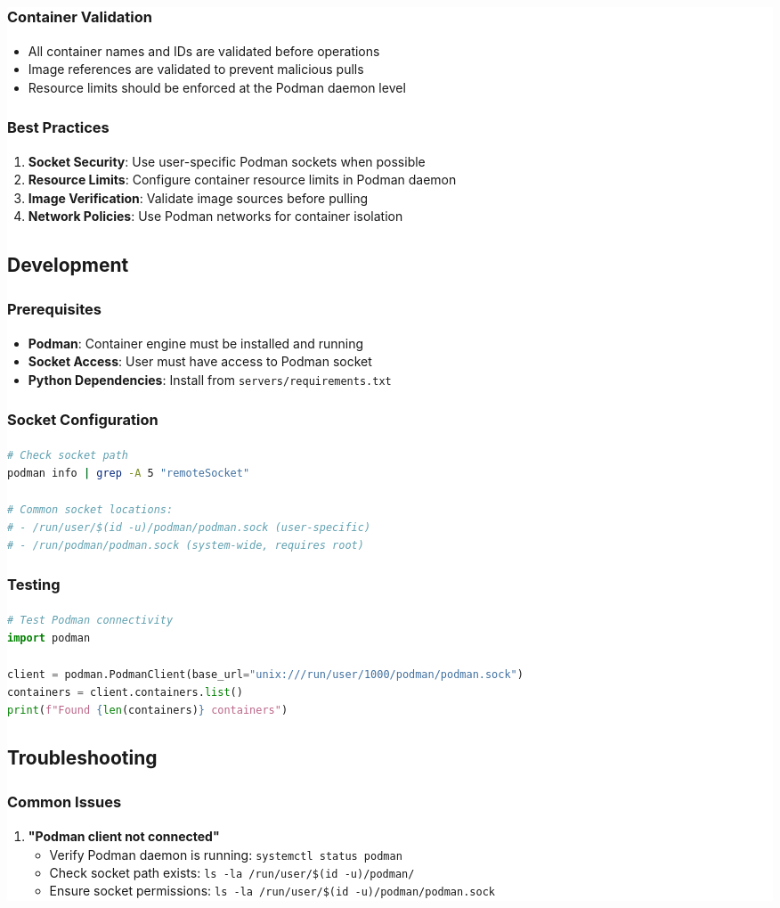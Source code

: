 ### Container Validation
- All container names and IDs are validated before operations
- Image references are validated to prevent malicious pulls
- Resource limits should be enforced at the Podman daemon level

### Best Practices

1. **Socket Security**: Use user-specific Podman sockets when possible
2. **Resource Limits**: Configure container resource limits in Podman daemon
3. **Image Verification**: Validate image sources before pulling
4. **Network Policies**: Use Podman networks for container isolation

## Development

### Prerequisites

- **Podman**: Container engine must be installed and running
- **Socket Access**: User must have access to Podman socket
- **Python Dependencies**: Install from `servers/requirements.txt`

### Socket Configuration

```bash
# Check socket path
podman info | grep -A 5 "remoteSocket"

# Common socket locations:
# - /run/user/$(id -u)/podman/podman.sock (user-specific)
# - /run/podman/podman.sock (system-wide, requires root)
```

### Testing

```python
# Test Podman connectivity
import podman

client = podman.PodmanClient(base_url="unix:///run/user/1000/podman/podman.sock")
containers = client.containers.list()
print(f"Found {len(containers)} containers")
```

## Troubleshooting

### Common Issues

1. **"Podman client not connected"**
   - Verify Podman daemon is running: `systemctl status podman`
   - Check socket path exists: `ls -la /run/user/$(id -u)/podman/`
   - Ensure socket permissions: `ls -la /run/user/$(id -u)/podman/podman.sock`
